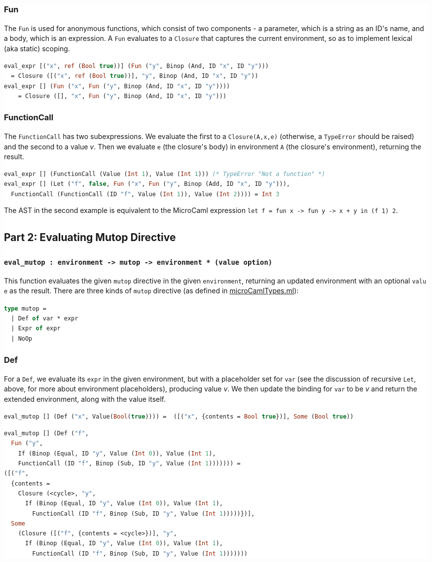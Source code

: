 ### Fun

The `Fun` is used for anonymous functions, which consist of two components - a parameter, which is a string as an ID's name, and a body, which is an expression. A `Fun` evaluates to a `Closure` that captures the current environment, so as to implement lexical (aka static) scoping.

```ocaml
eval_expr [("x", ref (Bool true))] (Fun ("y", Binop (And, ID "x", ID "y")))
  = Closure ([("x", ref (Bool true))], "y", Binop (And, ID "x", ID "y"))
eval_expr [] (Fun ("x", Fun ("y", Binop (And, ID "x", ID "y"))))
	= Closure ([], "x", Fun ("y", Binop (And, ID "x", ID "y")))
```

### FunctionCall

The `FunctionCall` has two subexpressions. We evaluate the first to a `Closure(A,x,e)` (otherwise, a `TypeError` should be raised) and the second to a value *v*. Then we evaluate `e` (the closure's body) in environment `A` (the closure's environment), returning the result.

```ocaml
eval_expr [] (FunctionCall (Value (Int 1), Value (Int 1))) (* TypeError "Not a function" *)
eval_expr [] (Let ("f", false, Fun ("x", Fun ("y", Binop (Add, ID "x", ID "y"))),
  FunctionCall (FunctionCall (ID "f", Value (Int 1)), Value (Int 2)))) = Int 3
```

The AST in the second example is equivalent to the MicroCaml expression `let f = fun x -> fun y -> x + y in (f 1) 2`.

## Part 2: Evaluating Mutop Directive
### `eval_mutop : environment -> mutop -> environment * (value option)`

This function evaluates the given `mutop` directive in the given `environment`, returning an updated environment with an optional `value` as the result. There are three kinds of `mutop` directive (as defined in [microCamlTypes.ml](./src/microCamlTypes.ml)):

  ```ocaml
  type mutop =
    | Def of var * expr
    | Expr of expr
    | NoOp
  ```

### Def

For a `Def`, we evaluate its `expr` in the given environment, but with a placeholder set for `var` (see the discussion of recursive `Let`, above, for more about environment placeholders), producing value *v*. We then update the binding for `var` to be *v* and return the extended environment, along with the value itself. 

```ocaml
eval_mutop [] (Def ("x", Value(Bool(true)))) =  ([("x", {contents = Bool true})], Some (Bool true))
```
```ocaml
eval_mutop [] (Def ("f",
  Fun ("y",
    If (Binop (Equal, ID "y", Value (Int 0)), Value (Int 1),
    FunctionCall (ID "f", Binop (Sub, ID "y", Value (Int 1))))))) =
([("f",
  {contents =
    Closure (<cycle>, "y",
      If (Binop (Equal, ID "y", Value (Int 0)), Value (Int 1),
        FunctionCall (ID "f", Binop (Sub, ID "y", Value (Int 1)))))})],
  Some 
    (Closure ([("f", {contents = <cycle>})], "y",
      If (Binop (Equal, ID "y", Value (Int 0)), Value (Int 1),
        FunctionCall (ID "f", Binop (Sub, ID "y", Value (Int 1)))))))
```

[str doc]: https://caml.inria.fr/pub/docs/manual-ocaml/libref/Str.html
[lecture]: http://www.cs.umd.edu/class/spring2021/cmsc330/lectures/20-parsing.pdf
[stdlib doc]: https://caml.inria.fr/pub/docs/manual-ocaml/libref/Stdlib.html